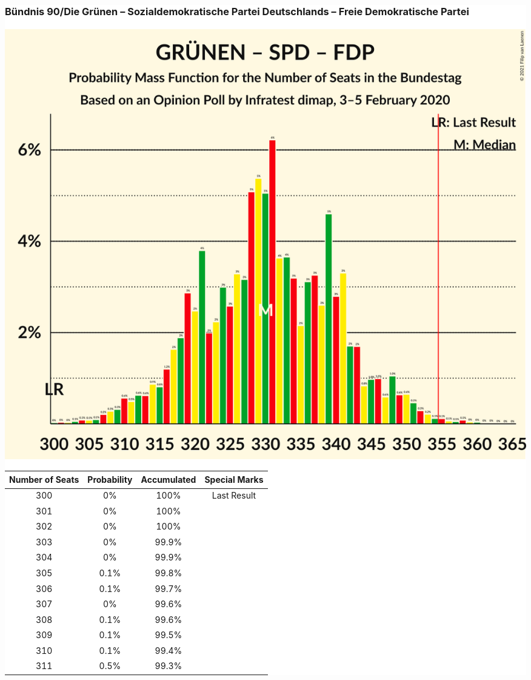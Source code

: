 ### Bündnis 90/Die Grünen – Sozialdemokratische Partei Deutschlands – Freie Demokratische Partei

![Graph with seats probability mass function not yet produced](2020-02-05-Infratestdimap-coalitions-seats-pmf-grünen–spd–fdp.png "Seats Probability Mass Function")

| Number of Seats | Probability | Accumulated | Special Marks |
|:---------------:|:-----------:|:-----------:|:-------------:|
| 300 | 0% | 100% | Last Result |
| 301 | 0% | 100% |  |
| 302 | 0% | 100% |  |
| 303 | 0% | 99.9% |  |
| 304 | 0% | 99.9% |  |
| 305 | 0.1% | 99.8% |  |
| 306 | 0.1% | 99.7% |  |
| 307 | 0% | 99.6% |  |
| 308 | 0.1% | 99.6% |  |
| 309 | 0.1% | 99.5% |  |
| 310 | 0.1% | 99.4% |  |
| 311 | 0.5% | 99.3% |  |